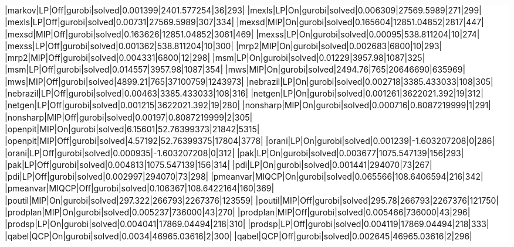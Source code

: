|markov|LP|Off|gurobi|solved|0.001399|2401.577254|36|293|
|mexls|LP|On|gurobi|solved|0.006309|27569.5989|271|299|
|mexls|LP|Off|gurobi|solved|0.00731|27569.5989|307|334|
|mexsd|MIP|On|gurobi|solved|0.165604|12851.04852|2817|447|
|mexsd|MIP|Off|gurobi|solved|0.163626|12851.04852|3061|469|
|mexss|LP|On|gurobi|solved|0.00095|538.811204|10|274|
|mexss|LP|Off|gurobi|solved|0.001362|538.811204|10|300|
|mrp2|MIP|On|gurobi|solved|0.002683|6800|10|293|
|mrp2|MIP|Off|gurobi|solved|0.004331|6800|12|298|
|msm|LP|On|gurobi|solved|0.01229|3957.98|1087|325|
|msm|LP|Off|gurobi|solved|0.014557|3957.98|1087|354|
|mws|MIP|On|gurobi|solved|2494.76|765|20646690|635969|
|mws|MIP|Off|gurobi|solved|4899.21|765|37100759|1243973|
|nebrazil|LP|On|gurobi|solved|0.002718|3385.433033|108|305|
|nebrazil|LP|Off|gurobi|solved|0.00463|3385.433033|108|316|
|netgen|LP|On|gurobi|solved|0.001261|3622021.392|19|312|
|netgen|LP|Off|gurobi|solved|0.001215|3622021.392|19|280|
|nonsharp|MIP|On|gurobi|solved|0.000716|0.8087219999|1|291|
|nonsharp|MIP|Off|gurobi|solved|0.00197|0.8087219999|2|305|
|openpit|MIP|On|gurobi|solved|6.15601|52.76399373|21842|5315|
|openpit|MIP|Off|gurobi|solved|4.57192|52.76399375|17804|3778|
|orani|LP|On|gurobi|solved|0.001239|-1.603207208|0|286|
|orani|LP|Off|gurobi|solved|0.000935|-1.603207208|0|312|
|pak|LP|On|gurobi|solved|0.003677|1075.547139|156|293|
|pak|LP|Off|gurobi|solved|0.004813|1075.547139|156|314|
|pdi|LP|On|gurobi|solved|0.001441|294070|73|267|
|pdi|LP|Off|gurobi|solved|0.002997|294070|73|298|
|pmeanvar|MIQCP|On|gurobi|solved|0.065566|108.6406594|216|342|
|pmeanvar|MIQCP|Off|gurobi|solved|0.106367|108.6422164|160|369|
|poutil|MIP|On|gurobi|solved|297.322|266793|2267376|123559|
|poutil|MIP|Off|gurobi|solved|295.78|266793|2267376|121750|
|prodplan|MIP|On|gurobi|solved|0.005237|736000|43|270|
|prodplan|MIP|Off|gurobi|solved|0.005466|736000|43|296|
|prodsp|LP|On|gurobi|solved|0.004041|17869.04494|218|310|
|prodsp|LP|Off|gurobi|solved|0.004119|17869.04494|218|333|
|qabel|QCP|On|gurobi|solved|0.0034|46965.03616|2|300|
|qabel|QCP|Off|gurobi|solved|0.002645|46965.03616|2|296|